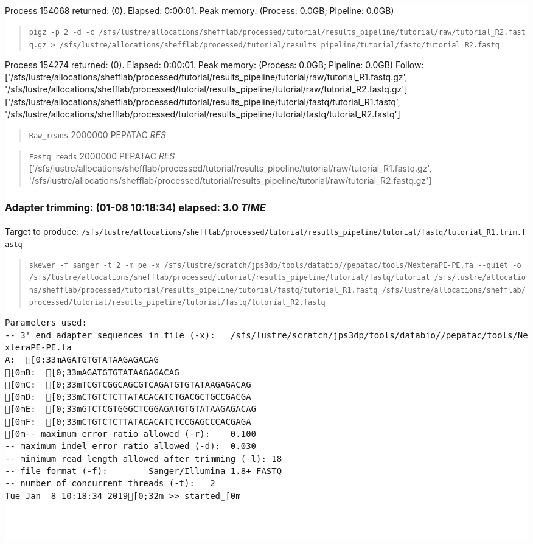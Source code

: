<pre>
</pre>
Process 154068 returned: (0). Elapsed: 0:00:01. Peak memory: (Process: 0.0GB; Pipeline: 0.0GB)

> `pigz -p 2 -d -c /sfs/lustre/allocations/shefflab/processed/tutorial/results_pipeline/tutorial/raw/tutorial_R2.fastq.gz > /sfs/lustre/allocations/shefflab/processed/tutorial/results_pipeline/tutorial/fastq/tutorial_R2.fastq`

<pre>
</pre>
Process 154274 returned: (0). Elapsed: 0:00:01. Peak memory: (Process: 0.0GB; Pipeline: 0.0GB)
Follow:
['/sfs/lustre/allocations/shefflab/processed/tutorial/results_pipeline/tutorial/raw/tutorial_R1.fastq.gz', '/sfs/lustre/allocations/shefflab/processed/tutorial/results_pipeline/tutorial/raw/tutorial_R2.fastq.gz']
['/sfs/lustre/allocations/shefflab/processed/tutorial/results_pipeline/tutorial/fastq/tutorial_R1.fastq', '/sfs/lustre/allocations/shefflab/processed/tutorial/results_pipeline/tutorial/fastq/tutorial_R2.fastq']

> `Raw_reads`	2000000	PEPATAC	_RES_

> `Fastq_reads`	2000000	PEPATAC	_RES_
['/sfs/lustre/allocations/shefflab/processed/tutorial/results_pipeline/tutorial/raw/tutorial_R1.fastq.gz', '/sfs/lustre/allocations/shefflab/processed/tutorial/results_pipeline/tutorial/raw/tutorial_R2.fastq.gz']

### Adapter trimming:  (01-08 10:18:34) elapsed: 3.0 _TIME_


Target to produce: `/sfs/lustre/allocations/shefflab/processed/tutorial/results_pipeline/tutorial/fastq/tutorial_R1.trim.fastq`


> `skewer -f sanger -t 2 -m pe -x /sfs/lustre/scratch/jps3dp/tools/databio//pepatac/tools/NexteraPE-PE.fa --quiet -o /sfs/lustre/allocations/shefflab/processed/tutorial/results_pipeline/tutorial/fastq/tutorial /sfs/lustre/allocations/shefflab/processed/tutorial/results_pipeline/tutorial/fastq/tutorial_R1.fastq /sfs/lustre/allocations/shefflab/processed/tutorial/results_pipeline/tutorial/fastq/tutorial_R2.fastq`

<pre>
Parameters used:
-- 3' end adapter sequences in file (-x):	/sfs/lustre/scratch/jps3dp/tools/databio//pepatac/tools/NexteraPE-PE.fa
A:	[0;33mAGATGTGTATAAGAGACAG
[0mB:	[0;33mAGATGTGTATAAGAGACAG
[0mC:	[0;33mTCGTCGGCAGCGTCAGATGTGTATAAGAGACAG
[0mD:	[0;33mCTGTCTCTTATACACATCTGACGCTGCCGACGA
[0mE:	[0;33mGTCTCGTGGGCTCGGAGATGTGTATAAGAGACAG
[0mF:	[0;33mCTGTCTCTTATACACATCTCCGAGCCCACGAGA
[0m-- maximum error ratio allowed (-r):	0.100
-- maximum indel error ratio allowed (-d):	0.030
-- minimum read length allowed after trimming (-l):	18
-- file format (-f):		Sanger/Illumina 1.8+ FASTQ 
-- number of concurrent threads (-t):	2
Tue Jan  8 10:18:34 2019[0;32m >> started[0m
